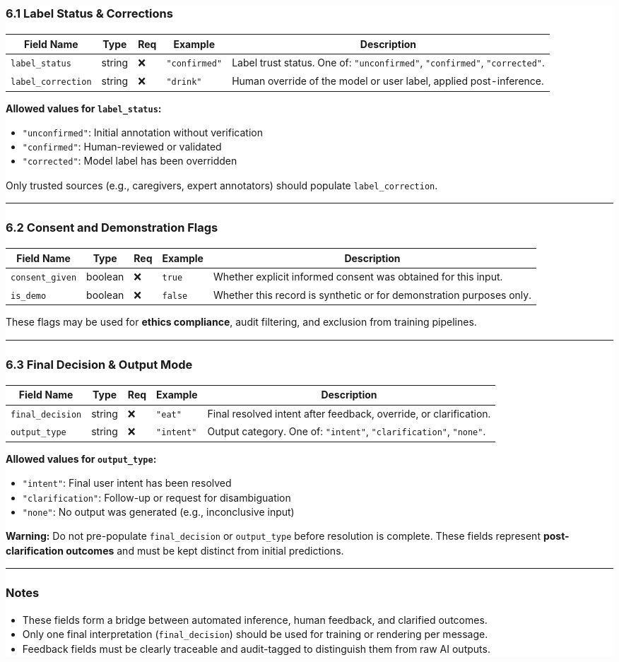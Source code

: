 
### 6.1 Label Status & Corrections

| Field Name         | Type    | Req | Example         | Description                                                                 |
|--------------------|---------|-----|------------------|-----------------------------------------------------------------------------|
| `label_status`     | string  | ❌  | `"confirmed"`    | Label trust status. One of: `"unconfirmed"`, `"confirmed"`, `"corrected"`.  |
| `label_correction` | string  | ❌  | `"drink"`        | Human override of the model or user label, applied post-inference.         |

**Allowed values for `label_status`:**  
- `"unconfirmed"`: Initial annotation without verification  
- `"confirmed"`: Human-reviewed or validated  
- `"corrected"`: Model label has been overridden

Only trusted sources (e.g., caregivers, expert annotators) should populate `label_correction`.

---

### 6.2 Consent and Demonstration Flags

| Field Name       | Type    | Req | Example | Description                                                                 |
|------------------|---------|-----|---------|-----------------------------------------------------------------------------|
| `consent_given`  | boolean | ❌  | `true`  | Whether explicit informed consent was obtained for this input.              |
| `is_demo`        | boolean | ❌  | `false` | Whether this record is synthetic or for demonstration purposes only.        |

These flags may be used for **ethics compliance**, audit filtering, and exclusion from training pipelines.

---

### 6.3 Final Decision & Output Mode

| Field Name        | Type    | Req | Example     | Description                                                                  |
|-------------------|---------|-----|-------------|------------------------------------------------------------------------------|
| `final_decision`  | string  | ❌  | `"eat"`     | Final resolved intent after feedback, override, or clarification.            |
| `output_type`     | string  | ❌  | `"intent"`  | Output category. One of: `"intent"`, `"clarification"`, `"none"`.            |

**Allowed values for `output_type`:**
- `"intent"`: Final user intent has been resolved  
- `"clarification"`: Follow-up or request for disambiguation  
- `"none"`: No output was generated (e.g., inconclusive input)

**Warning:** Do not pre-populate `final_decision` or `output_type` before resolution is complete. These fields represent **post-clarification outcomes** and must be kept distinct from initial predictions.

---

### Notes

- These fields form a bridge between automated inference, human feedback, and clarified outcomes.
- Only one final interpretation (`final_decision`) should be used for training or rendering per message.
- Feedback fields must be clearly traceable and audit-tagged to distinguish them from raw AI outputs.
